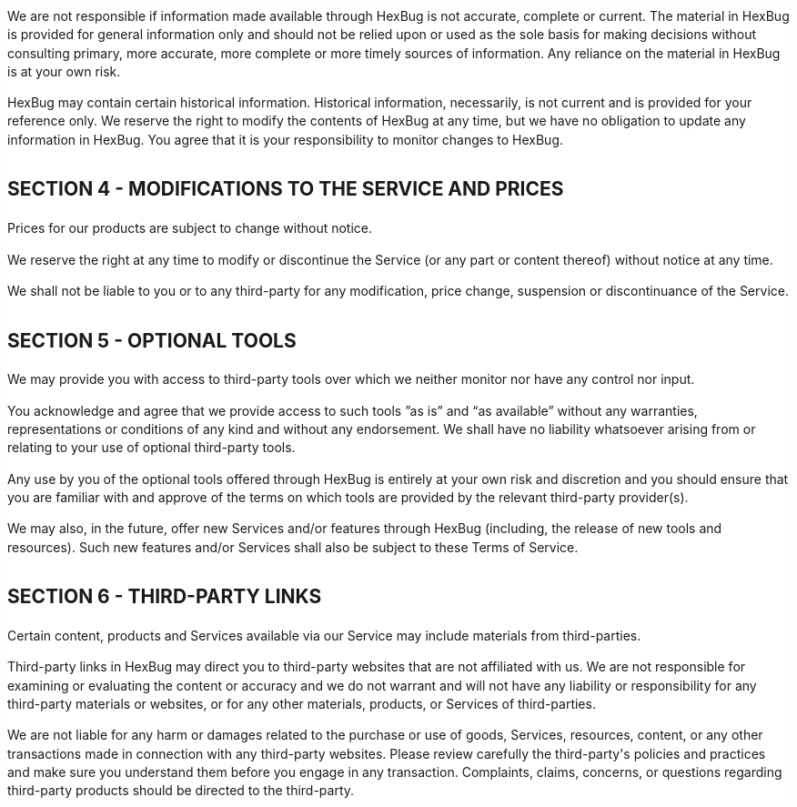 We are not responsible if information made available through HexBug is not accurate, complete or current. The material in HexBug is provided for general information only and should not be relied upon or used as the sole basis for making decisions without consulting primary, more accurate, more complete or more timely sources of information. Any reliance on the material in HexBug is at your own risk.

HexBug may contain certain historical information. Historical information, necessarily, is not current and is provided for your reference only. We reserve the right to modify the contents of HexBug at any time, but we have no obligation to update any information in HexBug. You agree that it is your responsibility to monitor changes to HexBug.

## SECTION 4 - MODIFICATIONS TO THE SERVICE AND PRICES

Prices for our products are subject to change without notice.

We reserve the right at any time to modify or discontinue the Service (or any part or content thereof) without notice at any time.

We shall not be liable to you or to any third-party for any modification, price change, suspension or discontinuance of the Service.

## SECTION 5 - OPTIONAL TOOLS

We may provide you with access to third-party tools over which we neither monitor nor have any control nor input.

You acknowledge and agree that we provide access to such tools ”as is” and “as available” without any warranties, representations or conditions of any kind and without any endorsement. We shall have no liability whatsoever arising from or relating to your use of optional third-party tools.

Any use by you of the optional tools offered through HexBug is entirely at your own risk and discretion and you should ensure that you are familiar with and approve of the terms on which tools are provided by the relevant third-party provider(s).

We may also, in the future, offer new Services and/or features through HexBug (including, the release of new tools and resources). Such new features and/or Services shall also be subject to these Terms of Service.

## SECTION 6 - THIRD-PARTY LINKS

Certain content, products and Services available via our Service may include materials from third-parties.

Third-party links in HexBug may direct you to third-party websites that are not affiliated with us. We are not responsible for examining or evaluating the content or accuracy and we do not warrant and will not have any liability or responsibility for any third-party materials or websites, or for any other materials, products, or Services of third-parties.

We are not liable for any harm or damages related to the purchase or use of goods, Services, resources, content, or any other transactions made in connection with any third-party websites. Please review carefully the third-party's policies and practices and make sure you understand them before you engage in any transaction. Complaints, claims, concerns, or questions regarding third-party products should be directed to the third-party.
